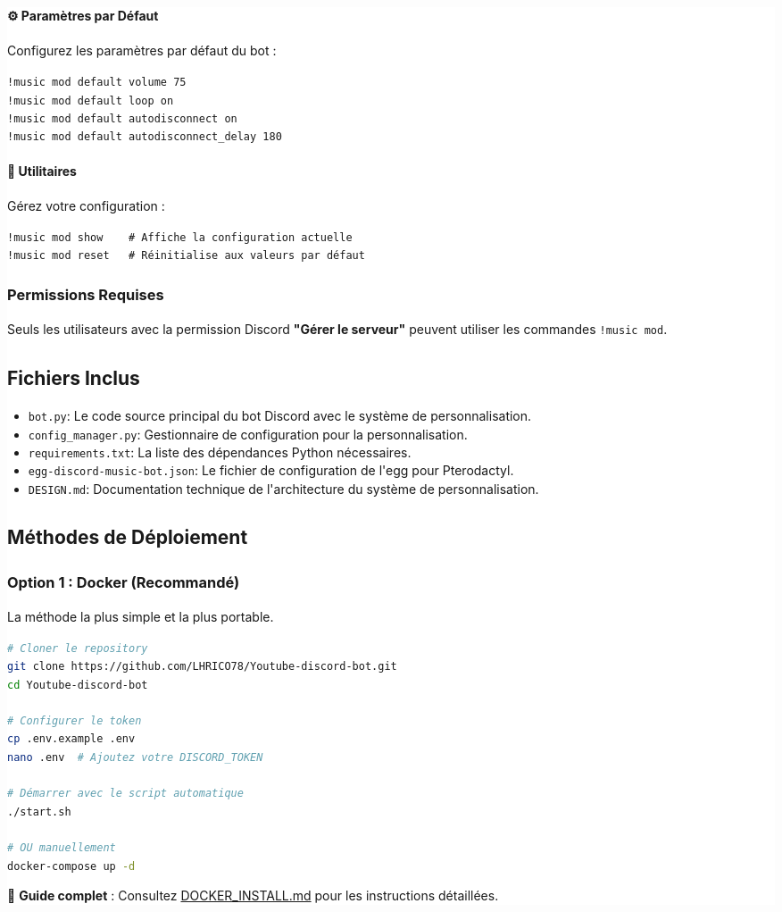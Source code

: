 #### ⚙️ Paramètres par Défaut
Configurez les paramètres par défaut du bot :
```
!music mod default volume 75
!music mod default loop on
!music mod default autodisconnect on
!music mod default autodisconnect_delay 180
```

#### 🔧 Utilitaires
Gérez votre configuration :
```
!music mod show    # Affiche la configuration actuelle
!music mod reset   # Réinitialise aux valeurs par défaut
```

### Permissions Requises

Seuls les utilisateurs avec la permission Discord **"Gérer le serveur"** peuvent utiliser les commandes `!music mod`.

## Fichiers Inclus

- `bot.py`: Le code source principal du bot Discord avec le système de personnalisation.
- `config_manager.py`: Gestionnaire de configuration pour la personnalisation.
- `requirements.txt`: La liste des dépendances Python nécessaires.
- `egg-discord-music-bot.json`: Le fichier de configuration de l'egg pour Pterodactyl.
- `DESIGN.md`: Documentation technique de l'architecture du système de personnalisation.

## Méthodes de Déploiement

### Option 1 : Docker (Recommandé)

La méthode la plus simple et la plus portable.

```bash
# Cloner le repository
git clone https://github.com/LHRICO78/Youtube-discord-bot.git
cd Youtube-discord-bot

# Configurer le token
cp .env.example .env
nano .env  # Ajoutez votre DISCORD_TOKEN

# Démarrer avec le script automatique
./start.sh

# OU manuellement
docker-compose up -d
```

📖 **Guide complet** : Consultez [DOCKER_INSTALL.md](DOCKER_INSTALL.md) pour les instructions détaillées.

